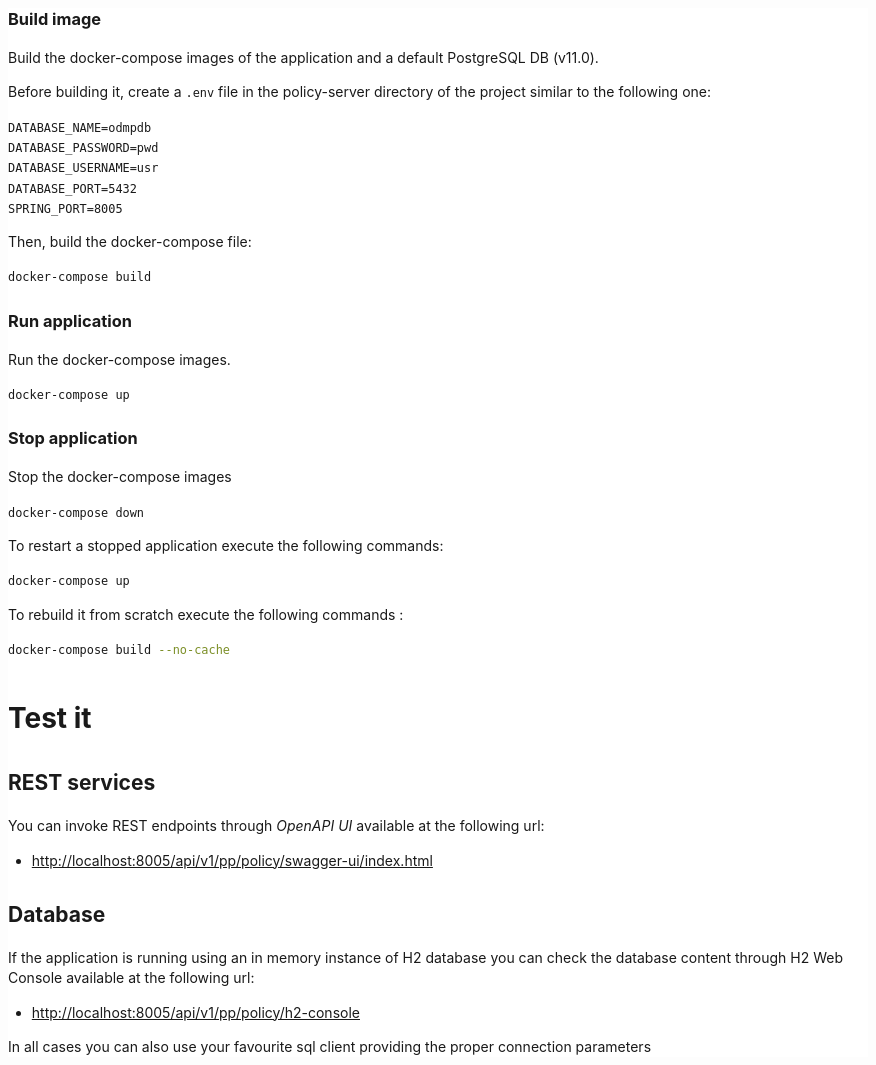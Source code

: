 ### Build image
Build the docker-compose images of the application and a default PostgreSQL DB (v11.0).

Before building it, create a `.env` file in the policy-server directory of the project similar to the following one:
```.dotenv
DATABASE_NAME=odmpdb
DATABASE_PASSWORD=pwd
DATABASE_USERNAME=usr
DATABASE_PORT=5432
SPRING_PORT=8005
```

Then, build the docker-compose file:
```bash
docker-compose build
```

### Run application
Run the docker-compose images.
```bash
docker-compose up
```

### Stop application
Stop the docker-compose images
```bash
docker-compose down
```
To restart a stopped application execute the following commands:

```bash
docker-compose up
```

To rebuild it from scratch execute the following commands :
```bash
docker-compose build --no-cache
```

# Test it

## REST services

You can invoke REST endpoints through *OpenAPI UI* available at the following url:

* [http://localhost:8005/api/v1/pp/policy/swagger-ui/index.html](http://localhost:8005/api/v1/pp/policy/swagger-ui/index.html)

## Database

If the application is running using an in memory instance of H2 database you can check the database content through H2 Web Console available at the following url:

* [http://localhost:8005/api/v1/pp/policy/h2-console](http://localhost:8005/api/v1/pp/policy/h2-console)

In all cases you can also use your favourite sql client providing the proper connection parameters

